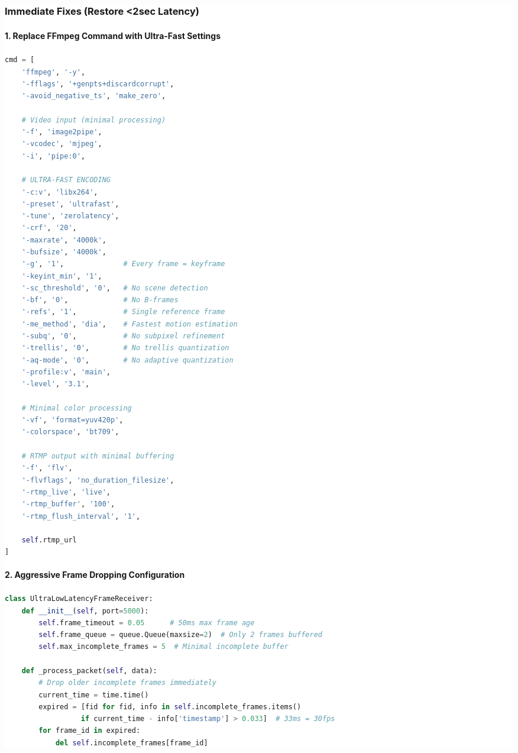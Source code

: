 ### Immediate Fixes (Restore <2sec Latency)

#### 1. **Replace FFmpeg Command with Ultra-Fast Settings**
```python
cmd = [
    'ffmpeg', '-y',
    '-fflags', '+genpts+discardcorrupt',
    '-avoid_negative_ts', 'make_zero',
    
    # Video input (minimal processing)
    '-f', 'image2pipe',
    '-vcodec', 'mjpeg', 
    '-i', 'pipe:0',
    
    # ULTRA-FAST ENCODING
    '-c:v', 'libx264',
    '-preset', 'ultrafast',
    '-tune', 'zerolatency',
    '-crf', '20',
    '-maxrate', '4000k',
    '-bufsize', '4000k',
    '-g', '1',              # Every frame = keyframe
    '-keyint_min', '1',
    '-sc_threshold', '0',   # No scene detection
    '-bf', '0',             # No B-frames  
    '-refs', '1',           # Single reference frame
    '-me_method', 'dia',    # Fastest motion estimation
    '-subq', '0',           # No subpixel refinement
    '-trellis', '0',        # No trellis quantization
    '-aq-mode', '0',        # No adaptive quantization
    '-profile:v', 'main',
    '-level', '3.1',
    
    # Minimal color processing
    '-vf', 'format=yuv420p', 
    '-colorspace', 'bt709',
    
    # RTMP output with minimal buffering
    '-f', 'flv',
    '-flvflags', 'no_duration_filesize',
    '-rtmp_live', 'live', 
    '-rtmp_buffer', '100',
    '-rtmp_flush_interval', '1',
    
    self.rtmp_url
]
```

#### 2. **Aggressive Frame Dropping Configuration**
```python
class UltraLowLatencyFrameReceiver:
    def __init__(self, port=5000):
        self.frame_timeout = 0.05      # 50ms max frame age
        self.frame_queue = queue.Queue(maxsize=2)  # Only 2 frames buffered
        self.max_incomplete_frames = 5  # Minimal incomplete buffer
        
    def _process_packet(self, data):
        # Drop older incomplete frames immediately
        current_time = time.time()
        expired = [fid for fid, info in self.incomplete_frames.items() 
                  if current_time - info['timestamp'] > 0.033]  # 33ms = 30fps
        for frame_id in expired:
            del self.incomplete_frames[frame_id]
```
